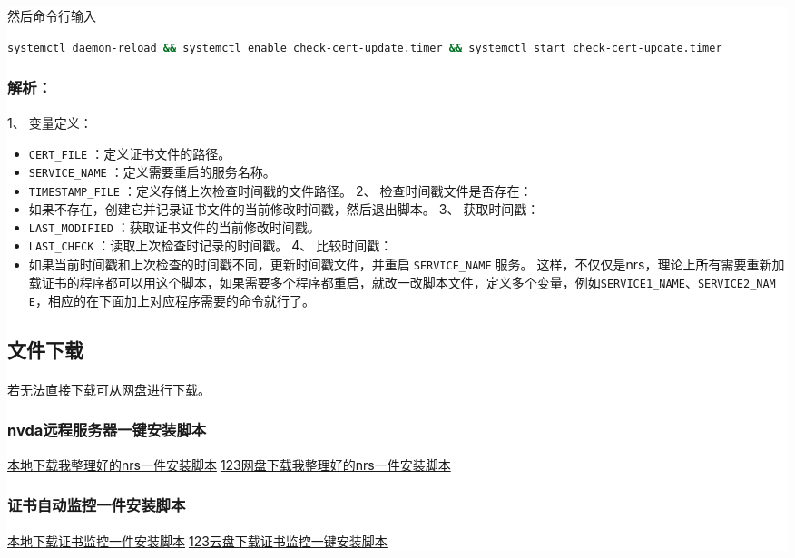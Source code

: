 然后命令行输入
```bash
systemctl daemon-reload && systemctl enable check-cert-update.timer && systemctl start check-cert-update.timer
```
### 解析：
1、  变量定义：
- `CERT_FILE`
：定义证书文件的路径。
- `SERVICE_NAME`
：定义需要重启的服务名称。
- `TIMESTAMP_FILE`
：定义存储上次检查时间戳的文件路径。
2、  检查时间戳文件是否存在：
- 如果不存在，创建它并记录证书文件的当前修改时间戳，然后退出脚本。
3、  获取时间戳：
- `LAST_MODIFIED`
：获取证书文件的当前修改时间戳。
- `LAST_CHECK`
：读取上次检查时记录的时间戳。
4、  比较时间戳：
- 如果当前时间戳和上次检查的时间戳不同，更新时间戳文件，并重启  `SERVICE_NAME` 服务。
这样，不仅仅是nrs，理论上所有需要重新加载证书的程序都可以用这个脚本，如果需要多个程序都重启，就改一改脚本文件，定义多个变量，例如`SERVICE1_NAME`、`SERVICE2_NAME`，相应的在下面加上对应程序需要的命令就行了。
## 文件下载
若无法直接下载可从网盘进行下载。
### nvda远程服务器一键安装脚本
[本地下载我整理好的nrs一件安装脚本](https://yydjtc.top/download/nrs.tgz)
[123网盘下载我整理好的nrs一件安装脚本](https://www.123pan.com/s/egE9-Rr1Jv.html)
### 证书自动监控一件安装脚本
[本地下载证书监控一件安装脚本](https://yydjtc.top/download/check-cert-update.tgz)
[123云盘下载证书监控一键安装脚本](https://www.123pan.com/s/egE9-G81Jv.html)